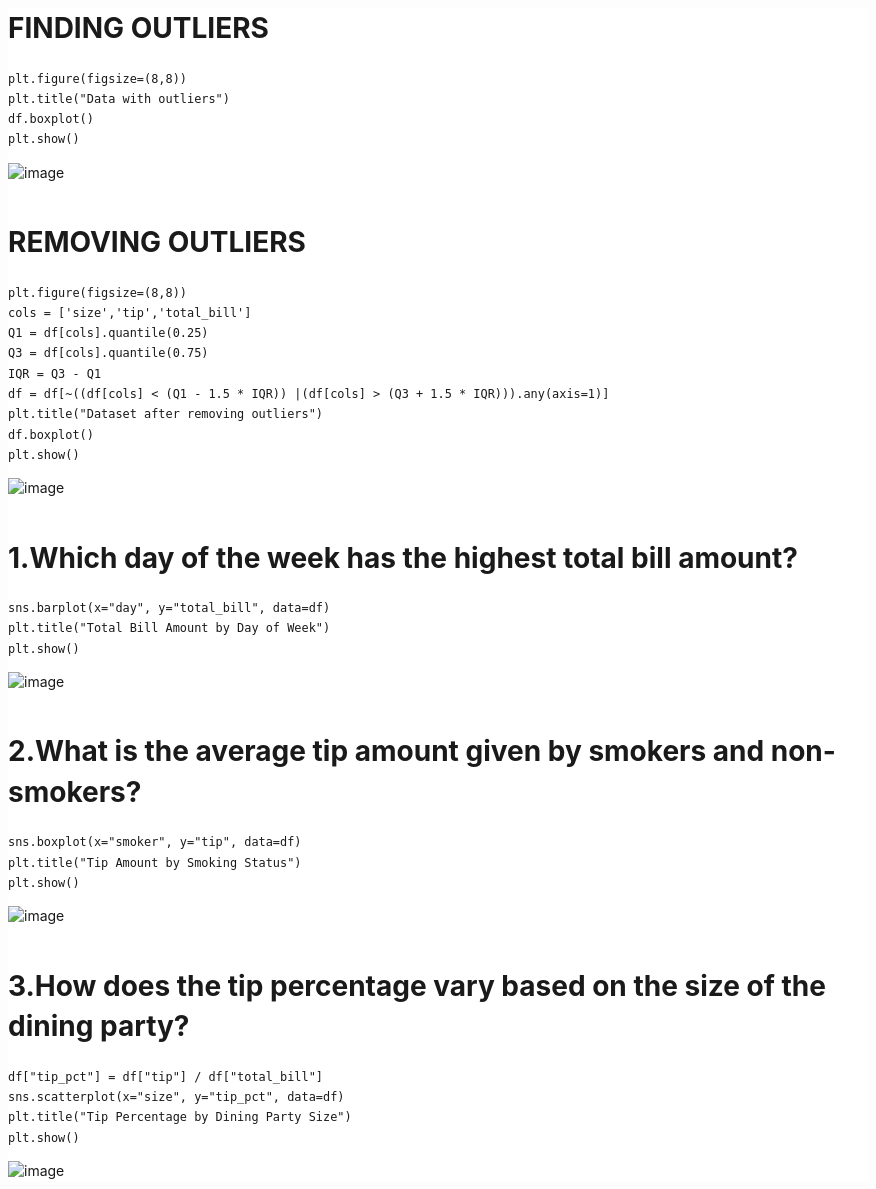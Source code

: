 # FINDING OUTLIERS
```
plt.figure(figsize=(8,8))
plt.title("Data with outliers")
df.boxplot()
plt.show()
```
![image](https://github.com/ieswaris/Ex-08-Data-Visualization_1/assets/127847210/a57363d0-c551-4469-98e7-993f764013ff)

# REMOVING OUTLIERS
```
plt.figure(figsize=(8,8))
cols = ['size','tip','total_bill']
Q1 = df[cols].quantile(0.25)
Q3 = df[cols].quantile(0.75)
IQR = Q3 - Q1
df = df[~((df[cols] < (Q1 - 1.5 * IQR)) |(df[cols] > (Q3 + 1.5 * IQR))).any(axis=1)]
plt.title("Dataset after removing outliers")
df.boxplot()
plt.show()
```
![image](https://github.com/ieswaris/Ex-08-Data-Visualization_1/assets/127847210/b2b10fd9-1163-4e0c-a6ed-0fda3f5a8e73)

# 1.Which day of the week has the highest total bill amount?
```
sns.barplot(x="day", y="total_bill", data=df)
plt.title("Total Bill Amount by Day of Week")
plt.show()
```
![image](https://github.com/ieswaris/Ex-08-Data-Visualization_1/assets/127847210/f9f2efdd-21e8-42a0-8753-07f008c24cd5)

# 2.What is the average tip amount given by smokers and non-smokers?
```
sns.boxplot(x="smoker", y="tip", data=df)
plt.title("Tip Amount by Smoking Status")
plt.show()
```
![image](https://github.com/ieswaris/Ex-08-Data-Visualization_1/assets/127847210/8876df4d-ecfd-49af-b93b-a3a0da86bece)

# 3.How does the tip percentage vary based on the size of the dining party?
```
df["tip_pct"] = df["tip"] / df["total_bill"]
sns.scatterplot(x="size", y="tip_pct", data=df)
plt.title("Tip Percentage by Dining Party Size")
plt.show()
```
![image](https://github.com/ieswaris/Ex-08-Data-Visualization_1/assets/127847210/72d6fba9-80d8-4c8a-a5aa-47dcaa325172)
